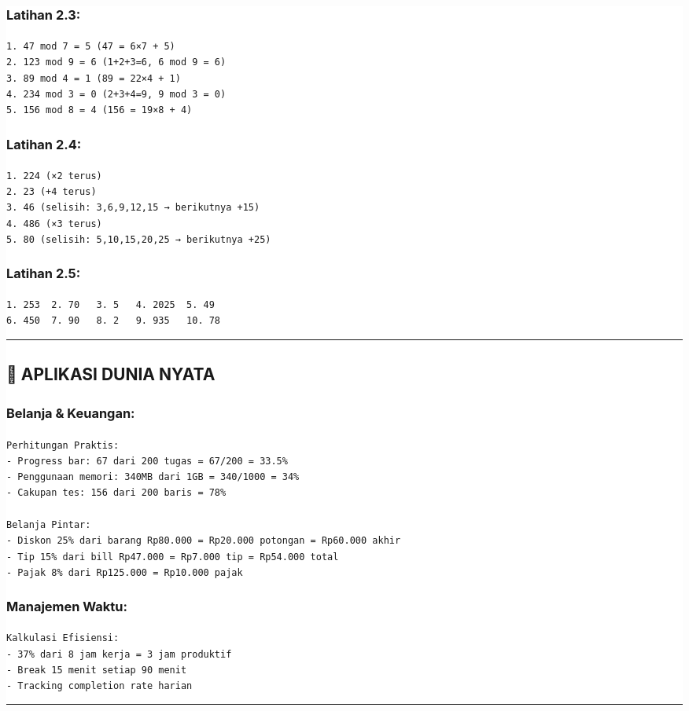 ### **Latihan 2.3:**

```
1. 47 mod 7 = 5 (47 = 6×7 + 5)
2. 123 mod 9 = 6 (1+2+3=6, 6 mod 9 = 6)
3. 89 mod 4 = 1 (89 = 22×4 + 1)
4. 234 mod 3 = 0 (2+3+4=9, 9 mod 3 = 0)
5. 156 mod 8 = 4 (156 = 19×8 + 4)
```

### **Latihan 2.4:**

```
1. 224 (×2 terus)
2. 23 (+4 terus)
3. 46 (selisih: 3,6,9,12,15 → berikutnya +15)
4. 486 (×3 terus)
5. 80 (selisih: 5,10,15,20,25 → berikutnya +25)
```

### **Latihan 2.5:**

```
1. 253  2. 70   3. 5   4. 2025  5. 49
6. 450  7. 90   8. 2   9. 935   10. 78
```

---

## 🎯 **APLIKASI DUNIA NYATA**

### **Belanja & Keuangan:**

```
Perhitungan Praktis:
- Progress bar: 67 dari 200 tugas = 67/200 = 33.5%
- Penggunaan memori: 340MB dari 1GB = 340/1000 = 34%
- Cakupan tes: 156 dari 200 baris = 78%

Belanja Pintar:
- Diskon 25% dari barang Rp80.000 = Rp20.000 potongan = Rp60.000 akhir
- Tip 15% dari bill Rp47.000 = Rp7.000 tip = Rp54.000 total
- Pajak 8% dari Rp125.000 = Rp10.000 pajak
```

### **Manajemen Waktu:**

```
Kalkulasi Efisiensi:
- 37% dari 8 jam kerja = 3 jam produktif
- Break 15 menit setiap 90 menit
- Tracking completion rate harian
```

---